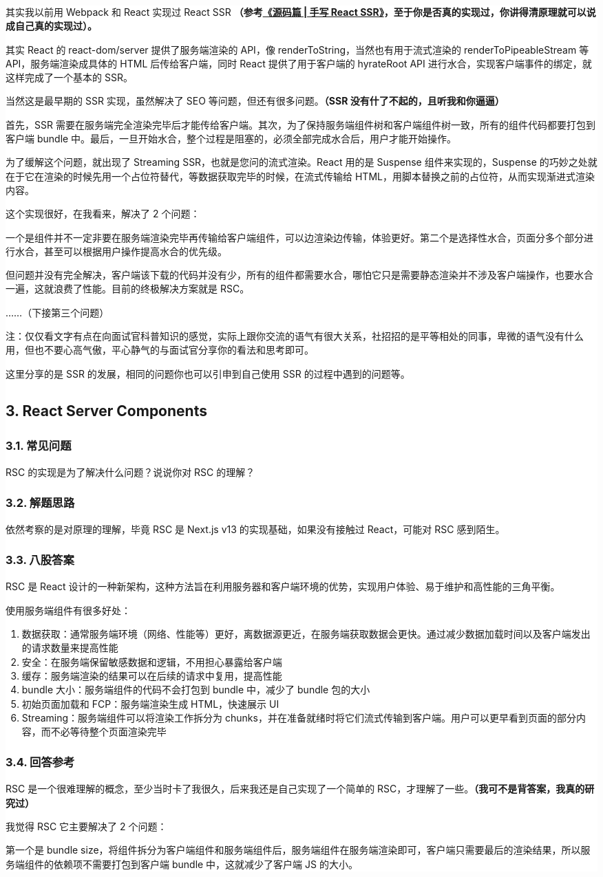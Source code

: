 其实我以前用 Webpack 和 React 实现过 React SSR **（参考[《源码篇 | 手写 React SSR》](https://juejin.cn/book/7307859898316881957/section/7309116396511133705)，至于你是否真的实现过，你讲得清原理就可以说成自己真的实现过）。**

其实 React 的 react-dom/server 提供了服务端渲染的 API，像 renderToString，当然也有用于流式渲染的 renderToPipeableStream 等 API，服务端渲染成具体的 HTML 后传给客户端，同时 React 提供了用于客户端的 hyrateRoot API 进行水合，实现客户端事件的绑定，就这样完成了一个基本的 SSR。

当然这是最早期的 SSR 实现，虽然解决了 SEO 等问题，但还有很多问题。**（SSR 没有什了不起的，且听我和你逼逼）**

首先，SSR 需要在服务端完全渲染完毕后才能传给客户端。其次，为了保持服务端组件树和客户端组件树一致，所有的组件代码都要打包到客户端 bundle 中。最后，一旦开始水合，整个过程是阻塞的，必须全部完成水合后，用户才能开始操作。

为了缓解这个问题，就出现了 Streaming SSR，也就是您问的流式渲染。React 用的是 Suspense 组件来实现的，Suspense 的巧妙之处就在于它在渲染的时候先用一个占位符替代，等数据获取完毕的时候，在流式传输给 HTML，用脚本替换之前的占位符，从而实现渐进式渲染内容。

这个实现很好，在我看来，解决了 2 个问题：

一个是组件并不一定非要在服务端渲染完毕再传输给客户端组件，可以边渲染边传输，体验更好。第二个是选择性水合，页面分多个部分进行水合，甚至可以根据用户操作提高水合的优先级。

但问题并没有完全解决，客户端该下载的代码并没有少，所有的组件都需要水合，哪怕它只是需要静态渲染并不涉及客户端操作，也要水合一遍，这就浪费了性能。目前的终极解决方案就是 RSC。

……（下接第三个问题）

注：仅仅看文字有点在向面试官科普知识的感觉，实际上跟你交流的语气有很大关系，社招招的是平等相处的同事，卑微的语气没有什么用，但也不要心高气傲，平心静气的与面试官分享你的看法和思考即可。

这里分享的是 SSR 的发展，相同的问题你也可以引申到自己使用 SSR 的过程中遇到的问题等。

## 3. React Server Components

### 3.1. 常见问题

RSC 的实现是为了解决什么问题？说说你对 RSC 的理解？

### 3.2. 解题思路

依然考察的是对原理的理解，毕竟 RSC 是 Next.js v13 的实现基础，如果没有接触过 React，可能对 RSC 感到陌生。

### 3.3. 八股答案

RSC 是 React 设计的一种新架构，这种方法旨在利用服务器和客户端环境的优势，实现用户体验、易于维护和高性能的三角平衡。

使用服务端组件有很多好处：

1. 数据获取：通常服务端环境（网络、性能等）更好，离数据源更近，在服务端获取数据会更快。通过减少数据加载时间以及客户端发出的请求数量来提高性能
2. 安全：在服务端保留敏感数据和逻辑，不用担心暴露给客户端
3. 缓存：服务端渲染的结果可以在后续的请求中复用，提高性能
4. bundle 大小：服务端组件的代码不会打包到 bundle 中，减少了 bundle 包的大小
5. 初始页面加载和 FCP：服务端渲染生成 HTML，快速展示 UI
6. Streaming：服务端组件可以将渲染工作拆分为 chunks，并在准备就绪时将它们流式传输到客户端。用户可以更早看到页面的部分内容，而不必等待整个页面渲染完毕

### 3.4. 回答参考

RSC 是一个很难理解的概念，至少当时卡了我很久，后来我还是自己实现了一个简单的 RSC，才理解了一些。**（我可不是背答案，我真的研究过）**

我觉得 RSC 它主要解决了 2 个问题：

第一个是 bundle size，将组件拆分为客户端组件和服务端组件后，服务端组件在服务端渲染即可，客户端只需要最后的渲染结果，所以服务端组件的依赖项不需要打包到客户端 bundle 中，这就减少了客户端 JS 的大小。
